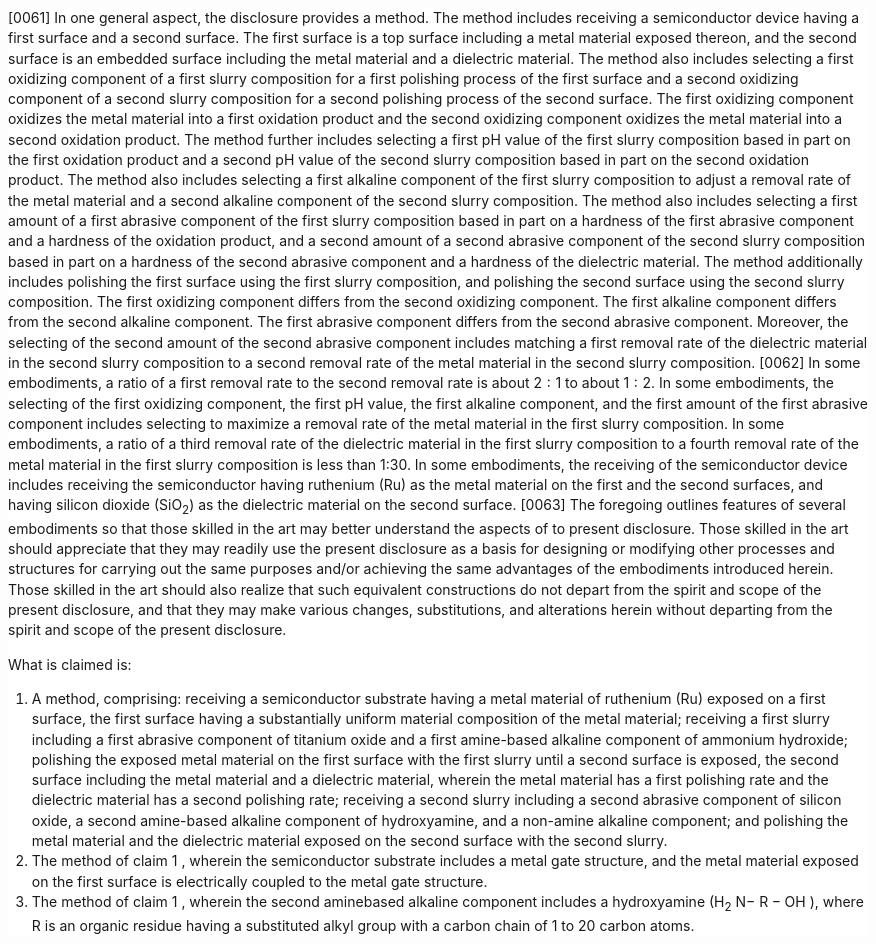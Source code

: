[0061] In one general aspect, the disclosure provides a method. The method includes receiving a semiconductor device having a first surface and a second surface. The first surface is a top surface including a metal material exposed thereon, and the second surface is an embedded surface including the metal material and a dielectric material. The method also includes selecting a first oxidizing component of a first slurry composition for a first polishing process of the first surface and a second oxidizing component of a second slurry composition for a second polishing process of the second surface. The first oxidizing component oxidizes the metal material into a first oxidation product and the second oxidizing component oxidizes the metal material into a second oxidation product. The method further includes selecting a first pH value of the first slurry composition based in part on the first oxidation product and a second pH value of the second slurry composition based in part on the second oxidation product. The method also includes selecting a first alkaline component of the first slurry composition to adjust a removal rate of the metal material and a second alkaline component of the second slurry composition. The method also includes selecting a first amount of a first abrasive component of the first slurry composition based in part on a hardness of the first abrasive component and a hardness of the oxidation product, and a second amount of a second abrasive component of the second slurry composition based in part on a hardness of the second abrasive component and a hardness of the dielectric material. The method additionally includes polishing the first surface using the first slurry composition, and polishing the second surface using the second slurry composition. The first oxidizing component differs from the second oxidizing component. The first alkaline component differs from the second alkaline component. The first abrasive component differs from the second abrasive component. Moreover, the selecting of the second amount of the second abrasive component includes matching a first removal rate of the dielectric material in the second slurry composition to a second removal rate of the metal material in the second slurry composition.
[0062] In some embodiments, a ratio of a first removal rate to the second removal rate is about $2: 1$ to about $1: 2$. In some embodiments, the selecting of the first oxidizing component, the first pH value, the first alkaline component, and the first amount of the first abrasive component includes selecting to maximize a removal rate of the metal material in the first slurry composition. In some embodiments, a ratio of a third removal rate of the dielectric material in the first slurry composition to a fourth removal rate of the metal material in the first slurry composition is less than 1:30. In some embodiments, the receiving of the semiconductor device includes receiving the semiconductor having ruthenium
$(\mathrm{Ru})$ as the metal material on the first and the second surfaces, and having silicon dioxide $\left(\mathrm{SiO}_{2}\right)$ as the dielectric material on the second surface.
[0063] The foregoing outlines features of several embodiments so that those skilled in the art may better understand the aspects of to present disclosure. Those skilled in the art should appreciate that they may readily use the present disclosure as a basis for designing or modifying other processes and structures for carrying out the same purposes and/or achieving the same advantages of the embodiments introduced herein. Those skilled in the art should also realize that such equivalent constructions do not depart from the spirit and scope of the present disclosure, and that they may make various changes, substitutions, and alterations herein without departing from the spirit and scope of the present disclosure.

What is claimed is:

1. A method, comprising:
receiving a semiconductor substrate having a metal material of ruthenium $(\mathrm{Ru})$ exposed on a first surface, the first surface having a substantially uniform material composition of the metal material;
receiving a first slurry including a first abrasive component of titanium oxide and a first amine-based alkaline component of ammonium hydroxide;
polishing the exposed metal material on the first surface with the first slurry until a second surface is exposed, the second surface including the metal material and a dielectric material, wherein the metal material has a first polishing rate and the dielectric material has a second polishing rate;
receiving a second slurry including a second abrasive component of silicon oxide, a second amine-based alkaline component of hydroxyamine, and a non-amine alkaline component; and
polishing the metal material and the dielectric material exposed on the second surface with the second slurry.
2. The method of claim 1 , wherein the semiconductor substrate includes a metal gate structure, and the metal material exposed on the first surface is electrically coupled to the metal gate structure.
3. The method of claim 1 , wherein the second aminebased alkaline component includes a hydroxyamine $\left(\mathrm{H}_{2} \mathrm{~N}-\right.$ $\mathrm{R}-\mathrm{OH}$ ), where R is an organic residue having a substituted alkyl group with a carbon chain of 1 to 20 carbon atoms.